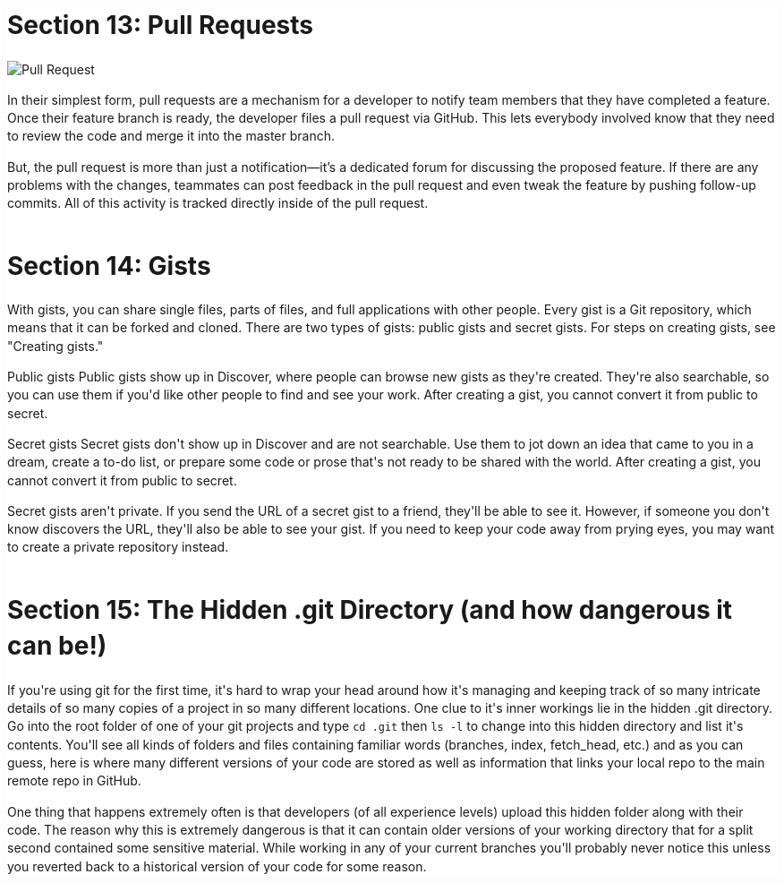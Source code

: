 # Section 13: Pull Requests
 
![Pull Request](https://github.com/samsetegne/Introduction-to-Git/blob/master/images/pull_request.png)
 
In their simplest form, pull requests are a mechanism for a developer to notify team members that they have completed a feature. Once their feature branch is ready, the developer files a pull request via GitHub. This lets everybody involved know that they need to review the code and merge it into the master branch.
 
But, the pull request is more than just a notification—it’s a dedicated forum for discussing the proposed feature. If there are any problems with the changes, teammates can post feedback in the pull request and even tweak the feature by pushing follow-up commits. All of this activity is tracked directly inside of the pull request.
 
# Section 14: Gists
 
With gists, you can share single files, parts of files, and full applications with other people.
Every gist is a Git repository, which means that it can be forked and cloned.
There are two types of gists: public gists and secret gists. For steps on creating gists, see "Creating gists."
 
Public gists
Public gists show up in Discover, where people can browse new gists as they're created. They're also searchable, so you can use them if you'd like other people to find and see your work. After creating a gist, you cannot convert it from public to secret.
 
Secret gists
Secret gists don't show up in Discover and are not searchable. Use them to jot down an idea that came to you in a dream, create a to-do list, or prepare some code or prose that's not ready to be shared with the world. After creating a gist, you cannot convert it from public to secret.
 
Secret gists aren't private. If you send the URL of a secret gist to a friend, they'll be able to see it. However, if someone you don't know discovers the URL, they'll also be able to see your gist. If you need to keep your code away from prying eyes, you may want to create a private repository instead.
 
# Section 15: The Hidden .git Directory (and how dangerous it can be!)
 
If you're using git for the first time, it's hard to wrap your head around how it's managing and keeping track of so many intricate details of so many copies of a project in so many different locations. One clue to it's inner workings lie in the hidden .git directory. Go into the root folder of one of your git projects and type ```cd .git``` then ```ls -l``` to change into this hidden directory and list it's contents. You'll see all kinds of folders and files containing familiar words (branches, index, fetch_head, etc.) and as you can guess, here is where many different versions of your code are stored as well as information that links your local repo to the main remote repo in GitHub.
 
One thing that happens extremely often is that developers (of all experience levels) upload this hidden folder along with their code. The reason why this is extremely dangerous is that it can contain older versions of your working directory that for a split second contained some sensitive material. While working in any of your current branches you'll probably never notice this unless you reverted back to a historical version of your code for some reason.
 